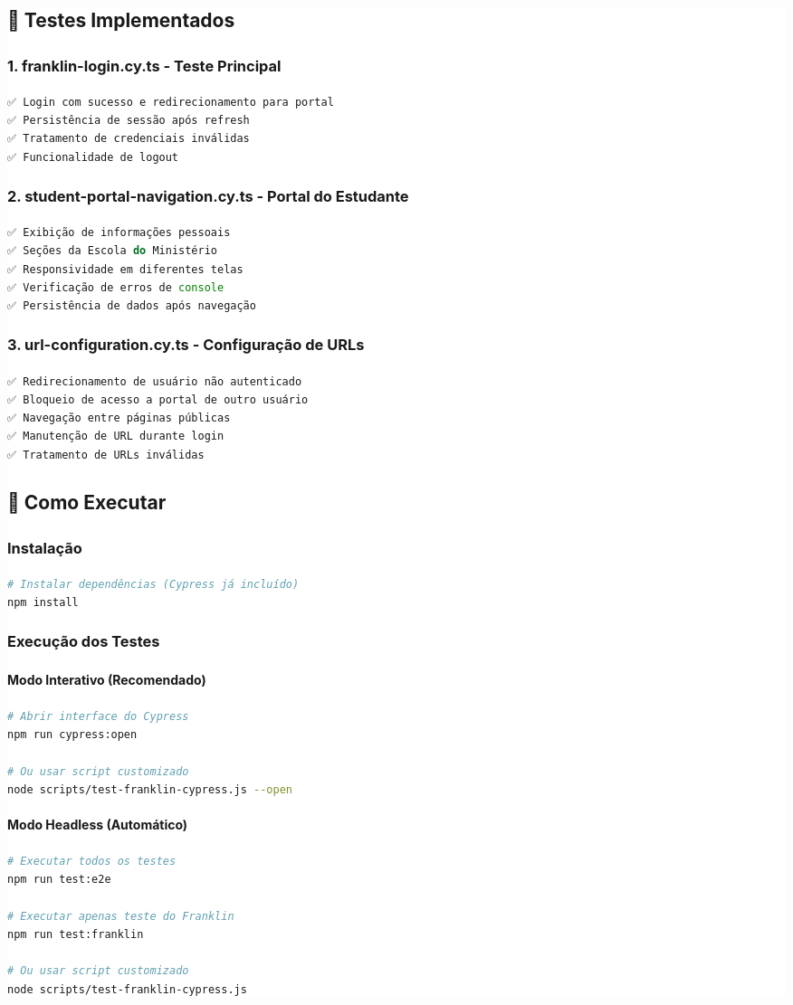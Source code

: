 ## 🧪 Testes Implementados

### 1. **franklin-login.cy.ts** - Teste Principal
```typescript
✅ Login com sucesso e redirecionamento para portal
✅ Persistência de sessão após refresh  
✅ Tratamento de credenciais inválidas
✅ Funcionalidade de logout
```

### 2. **student-portal-navigation.cy.ts** - Portal do Estudante
```typescript
✅ Exibição de informações pessoais
✅ Seções da Escola do Ministério
✅ Responsividade em diferentes telas
✅ Verificação de erros de console
✅ Persistência de dados após navegação
```

### 3. **url-configuration.cy.ts** - Configuração de URLs
```typescript
✅ Redirecionamento de usuário não autenticado
✅ Bloqueio de acesso a portal de outro usuário
✅ Navegação entre páginas públicas
✅ Manutenção de URL durante login
✅ Tratamento de URLs inválidas
```

## 🚀 Como Executar

### Instalação
```bash
# Instalar dependências (Cypress já incluído)
npm install
```

### Execução dos Testes

#### Modo Interativo (Recomendado)
```bash
# Abrir interface do Cypress
npm run cypress:open

# Ou usar script customizado
node scripts/test-franklin-cypress.js --open
```

#### Modo Headless (Automático)
```bash
# Executar todos os testes
npm run test:e2e

# Executar apenas teste do Franklin
npm run test:franklin

# Ou usar script customizado
node scripts/test-franklin-cypress.js
```
